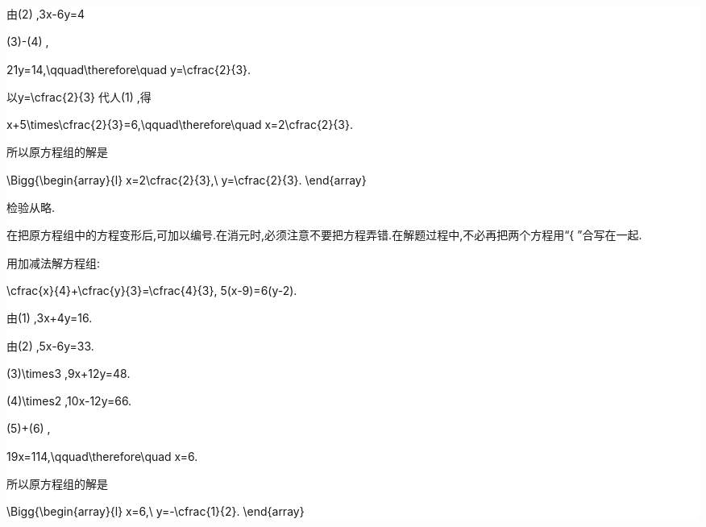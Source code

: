 
由(2)
,3x-6y=4


(3)-(4)
,

21y=14,\qquad\therefore\quad y=\cfrac{2}{3}.


以y=\cfrac{2}{3}
代人(1)
,得

x+5\times\cfrac{2}{3}=6,\qquad\therefore\quad x=2\cfrac{2}{3}.


所以原方程组的解是

\Bigg\{\begin{array}{l}
x=2\cfrac{2}{3},\\
y=\cfrac{2}{3}.
\end{array}


检验从略.

在把原方程组中的方程变形后,可加以编号.在消元时,必须注意不要把方程弄错.在解题过程中,不必再把两个方程用“\{
”合写在一起.

用加减法解方程组:

\cfrac{x}{4}+\cfrac{y}{3}=\cfrac{4}{3},	
5(x-9)=6(y-2).	






由(1)
,3x+4y=16.


由(2)
,5x-6y=33.


(3)\times3
,9x+12y=48.


(4)\times2
,10x-12y=66.


(5)+(6)
,

19x=114,\qquad\therefore\quad x=6.


所以原方程组的解是

\Bigg\{\begin{array}{l}
x=6,\\
y=-\cfrac{1}{2}.
\end{array}
